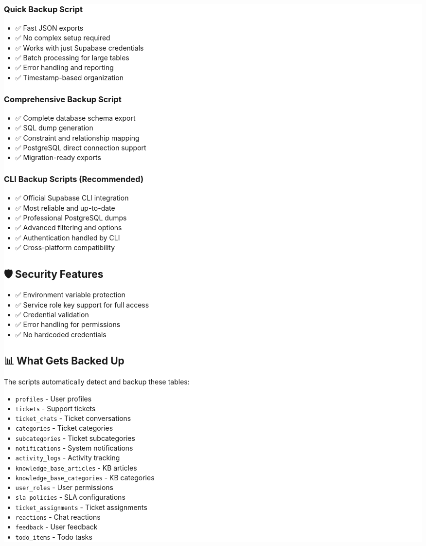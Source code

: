 ### Quick Backup Script
- ✅ Fast JSON exports
- ✅ No complex setup required
- ✅ Works with just Supabase credentials
- ✅ Batch processing for large tables
- ✅ Error handling and reporting
- ✅ Timestamp-based organization

### Comprehensive Backup Script
- ✅ Complete database schema export
- ✅ SQL dump generation
- ✅ Constraint and relationship mapping
- ✅ PostgreSQL direct connection support
- ✅ Migration-ready exports

### CLI Backup Scripts (Recommended)
- ✅ Official Supabase CLI integration
- ✅ Most reliable and up-to-date
- ✅ Professional PostgreSQL dumps
- ✅ Advanced filtering and options
- ✅ Authentication handled by CLI
- ✅ Cross-platform compatibility

## 🛡️ Security Features

- ✅ Environment variable protection
- ✅ Service role key support for full access
- ✅ Credential validation
- ✅ Error handling for permissions
- ✅ No hardcoded credentials

## 📊 What Gets Backed Up

The scripts automatically detect and backup these tables:
- `profiles` - User profiles
- `tickets` - Support tickets
- `ticket_chats` - Ticket conversations
- `categories` - Ticket categories
- `subcategories` - Ticket subcategories
- `notifications` - System notifications
- `activity_logs` - Activity tracking
- `knowledge_base_articles` - KB articles
- `knowledge_base_categories` - KB categories
- `user_roles` - User permissions
- `sla_policies` - SLA configurations
- `ticket_assignments` - Ticket assignments
- `reactions` - Chat reactions
- `feedback` - User feedback
- `todo_items` - Todo tasks
